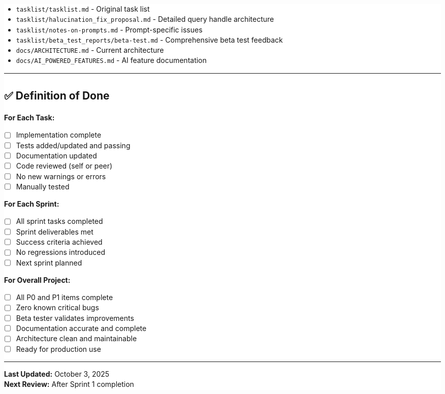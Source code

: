 - `tasklist/tasklist.md` - Original task list
- `tasklist/halucination_fix_proposal.md` - Detailed query handle architecture
- `tasklist/notes-on-prompts.md` - Prompt-specific issues
- `tasklist/beta_test_reports/beta-test.md` - Comprehensive beta test feedback
- `docs/ARCHITECTURE.md` - Current architecture
- `docs/AI_POWERED_FEATURES.md` - AI feature documentation

---

## ✅ Definition of Done

**For Each Task:**
- [ ] Implementation complete
- [ ] Tests added/updated and passing
- [ ] Documentation updated
- [ ] Code reviewed (self or peer)
- [ ] No new warnings or errors
- [ ] Manually tested

**For Each Sprint:**
- [ ] All sprint tasks completed
- [ ] Sprint deliverables met
- [ ] Success criteria achieved
- [ ] No regressions introduced
- [ ] Next sprint planned

**For Overall Project:**
- [ ] All P0 and P1 items complete
- [ ] Zero known critical bugs
- [ ] Beta tester validates improvements
- [ ] Documentation accurate and complete
- [ ] Architecture clean and maintainable
- [ ] Ready for production use

---

**Last Updated:** October 3, 2025  
**Next Review:** After Sprint 1 completion
